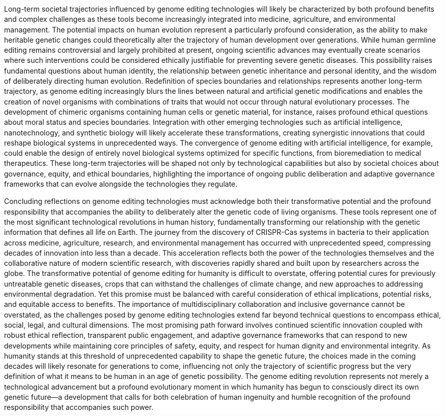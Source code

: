 Long-term societal trajectories influenced by genome editing technologies will likely be characterized by both profound benefits and complex challenges as these tools become increasingly integrated into medicine, agriculture, and environmental management. The potential impacts on human evolution represent a particularly profound consideration, as the ability to make heritable genetic changes could theoretically alter the trajectory of human development over generations. While human germline editing remains controversial and largely prohibited at present, ongoing scientific advances may eventually create scenarios where such interventions could be considered ethically justifiable for preventing severe genetic diseases. This possibility raises fundamental questions about human identity, the relationship between genetic inheritance and personal identity, and the wisdom of deliberately directing human evolution. Redefinition of species boundaries and relationships represents another long-term trajectory, as genome editing increasingly blurs the lines between natural and artificial genetic modifications and enables the creation of novel organisms with combinations of traits that would not occur through natural evolutionary processes. The development of chimeric organisms containing human cells or genetic material, for instance, raises profound ethical questions about moral status and species boundaries. Integration with other emerging technologies such as artificial intelligence, nanotechnology, and synthetic biology will likely accelerate these transformations, creating synergistic innovations that could reshape biological systems in unprecedented ways. The convergence of genome editing with artificial intelligence, for example, could enable the design of entirely novel biological systems optimized for specific functions, from bioremediation to medical therapeutics. These long-term trajectories will be shaped not only by technological capabilities but also by societal choices about governance, equity, and ethical boundaries, highlighting the importance of ongoing public deliberation and adaptive governance frameworks that can evolve alongside the technologies they regulate.

Concluding reflections on genome editing technologies must acknowledge both their transformative potential and the profound responsibility that accompanies the ability to deliberately alter the genetic code of living organisms. These tools represent one of the most significant technological revolutions in human history, fundamentally transforming our relationship with the genetic information that defines all life on Earth. The journey from the discovery of CRISPR-Cas systems in bacteria to their application across medicine, agriculture, research, and environmental management has occurred with unprecedented speed, compressing decades of innovation into less than a decade. This acceleration reflects both the power of the technologies themselves and the collaborative nature of modern scientific research, with discoveries rapidly shared and built upon by researchers across the globe. The transformative potential of genome editing for humanity is difficult to overstate, offering potential cures for previously untreatable genetic diseases, crops that can withstand the challenges of climate change, and new approaches to addressing environmental degradation. Yet this promise must be balanced with careful consideration of ethical implications, potential risks, and equitable access to benefits. The importance of multidisciplinary collaboration and inclusive governance cannot be overstated, as the challenges posed by genome editing technologies extend far beyond technical questions to encompass ethical, social, legal, and cultural dimensions. The most promising path forward involves continued scientific innovation coupled with robust ethical reflection, transparent public engagement, and adaptive governance frameworks that can respond to new developments while maintaining core principles of safety, equity, and respect for human dignity and environmental integrity. As humanity stands at this threshold of unprecedented capability to shape the genetic future, the choices made in the coming decades will likely resonate for generations to come, influencing not only the trajectory of scientific progress but the very definition of what it means to be human in an age of genetic possibility. The genome editing revolution represents not merely a technological advancement but a profound evolutionary moment in which humanity has begun to consciously direct its own genetic future—a development that calls for both celebration of human ingenuity and humble recognition of the profound responsibility that accompanies such power.